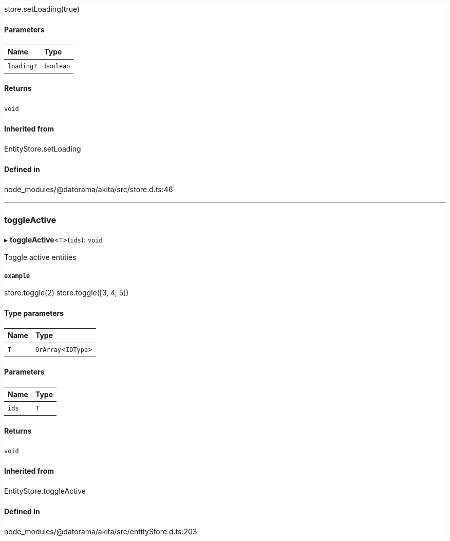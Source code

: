  store.setLoading(true)

#### Parameters

| Name | Type |
| :------ | :------ |
| `loading?` | `boolean` |

#### Returns

`void`

#### Inherited from

EntityStore.setLoading

#### Defined in

node_modules/@datorama/akita/src/store.d.ts:46

___

### toggleActive

▸ **toggleActive**<`T`\>(`ids`): `void`

Toggle active entities

**`example`**

store.toggle(2)
store.toggle([3, 4, 5])

#### Type parameters

| Name | Type |
| :------ | :------ |
| `T` | `OrArray`<`IDType`\> |

#### Parameters

| Name | Type |
| :------ | :------ |
| `ids` | `T` |

#### Returns

`void`

#### Inherited from

EntityStore.toggleActive

#### Defined in

node_modules/@datorama/akita/src/entityStore.d.ts:203
